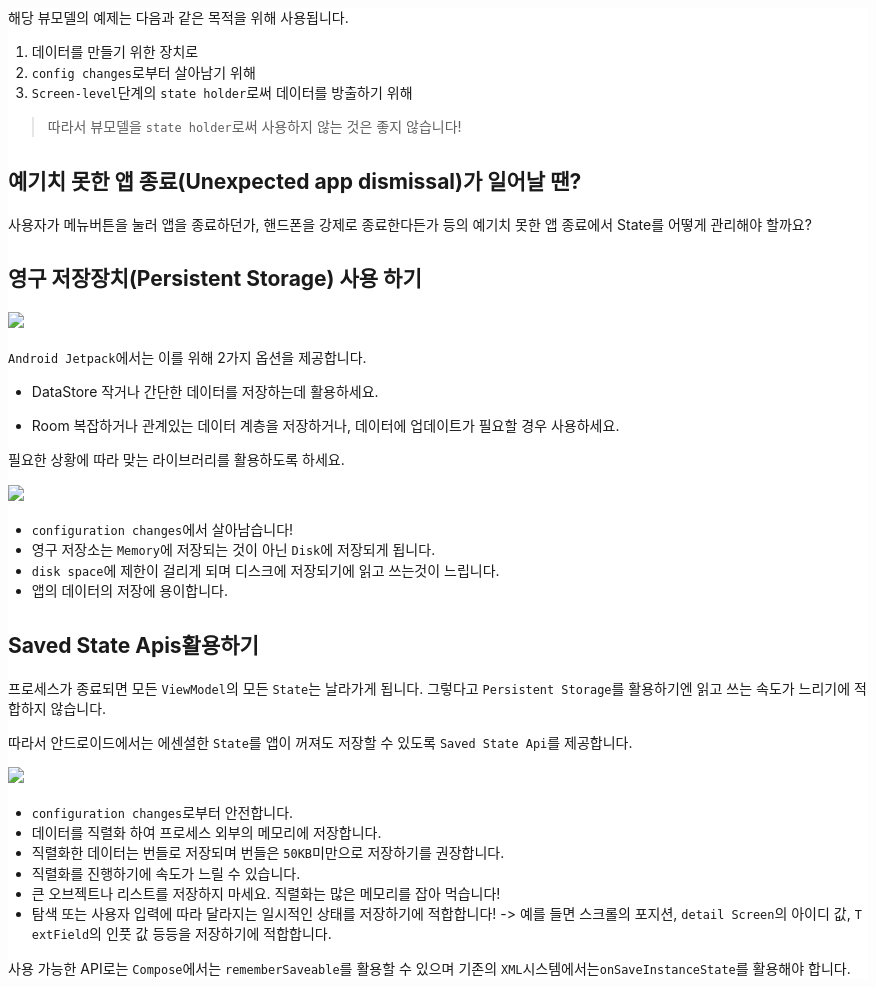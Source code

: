 해당 뷰모델의 예제는 다음과 같은 목적을 위해 사용됩니다.
1. 데이터를 만들기 위한 장치로
2. `config changes`로부터 살아남기 위해
3. `Screen-level`단계의 `state holder`로써 데이터를 방출하기 위해

> 따라서 뷰모델을 `state holder`로써 사용하지 않는 것은 좋지 않습니다!

## 예기치 못한 앱 종료(Unexpected app dismissal)가 일어날 땐?

 사용자가 메뉴버튼을 눌러 앱을 종료하던가, 핸드폰을 강제로 종료한다든가 등의 예기치 못한 앱 종료에서 State를 어떻게 관리해야 할까요?
 
 ## 영구 저장장치(Persistent Storage) 사용 하기
 
 ![](https://velog.velcdn.com/images/cksgodl/post/55e65cc2-76ab-4de7-99a0-9389905475f4/image.png)

`Android Jetpack`에서는 이를 위해 2가지 옵션을 제공합니다.

* DataStore
	작거나 간단한 데이터를 저장하는데 활용하세요.

* Room
	복잡하거나 관계있는 데이터 계층을 저장하거나, 데이터에 업데이트가 필요할 경우 사용하세요.

필요한 상황에 따라 맞는 라이브러리를 활용하도록 하세요.
    
    
![](https://velog.velcdn.com/images/cksgodl/post/344b6f9b-f030-4244-a05c-1236f23a37ef/image.png)

* `configuration changes`에서 살아남습니다!
* 영구 저장소는 `Memory`에 저장되는 것이 아닌 `Disk`에 저장되게 됩니다. 
* `disk space`에 제한이 걸리게 되며 디스크에 저장되기에 읽고 쓰는것이 느립니다.
* 앱의 데이터의 저장에 용이합니다.


## Saved State Apis활용하기

프로세스가 종료되면 모든 `ViewModel`의 모든 `State`는 날라가게 됩니다. 그렇다고 `Persistent Storage`를 활용하기엔 읽고 쓰는 속도가 느리기에 적합하지 않습니다.

따라서 안드로이드에서는 에센셜한 `State`를 앱이 꺼져도 저장할 수 있도록 `Saved State Api`를 제공합니다.

![](https://velog.velcdn.com/images/cksgodl/post/b6f9e111-8a77-4309-99e8-da544216e45f/image.png)

* `configuration changes`로부터 안전합니다.
* 데이터를 직렬화 하여 프로세스 외부의 메모리에 저장합니다.
* 직렬화한 데이터는 번들로 저장되며 번들은 `50KB`미만으로 저장하기를 권장합니다.
* 직렬화를 진행하기에 속도가 느릴 수 있습니다.
* 큰 오브젝트나 리스트를 저장하지 마세요. 직렬화는 많은 메모리를 잡아 먹습니다!
* 탐색 또는 사용자 입력에 따라 달라지는 일시적인 상태를 저장하기에 적합합니다!
-> 예를 들면 스크롤의 포지션, `detail Screen`의 아이디 값, `TextField`의 인풋 값 등등을 저장하기에 적합합니다.


사용 가능한 API로는
`Compose`에서는 `rememberSaveable`를 활용할 수 있으며
기존의 `XML`시스템에서는`onSaveInstanceState`를 활용해야 합니다.
